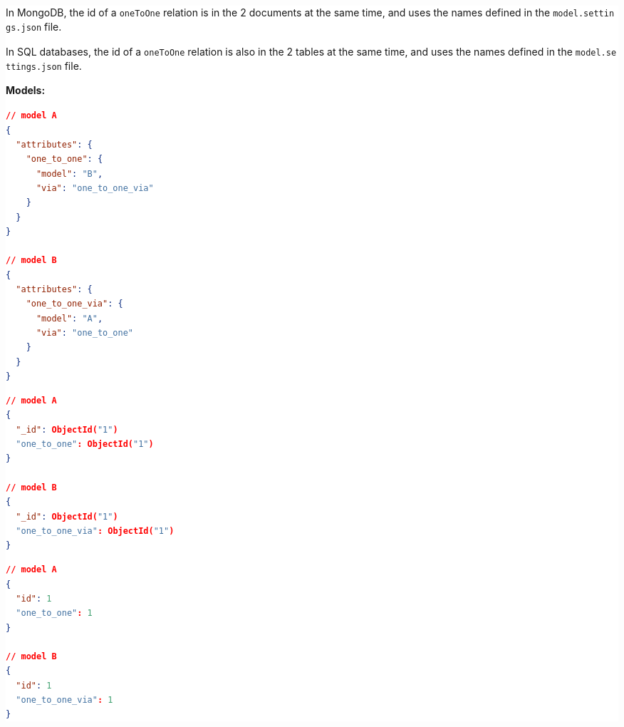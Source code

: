 In MongoDB, the id of a `oneToOne` relation is in the 2 documents at the same time, and uses the names defined in the `model.settings.json` file.

In SQL databases, the id of a `oneToOne` relation is also in the 2 tables at the same time, and uses the names defined in the `model.settings.json` file.

**Models:**

```json
// model A
{
  "attributes": {
    "one_to_one": {
      "model": "B",
      "via": "one_to_one_via"
    }
  }
}

// model B
{
  "attributes": {
    "one_to_one_via": {
      "model": "A",
      "via": "one_to_one"
    }
  }
}
```

<Columns>
<ColumnLeft title="MongoDB">

```json
// model A
{
  "_id": ObjectId("1")
  "one_to_one": ObjectId("1")
}

// model B
{
  "_id": ObjectId("1")
  "one_to_one_via": ObjectId("1")
}
```
</ColumnLeft>

<ColumnRight title="SQL">

```json
// model A
{
  "id": 1
  "one_to_one": 1
}

// model B
{
  "id": 1
  "one_to_one_via": 1
}
```
</ColumnRight>
</Columns>
